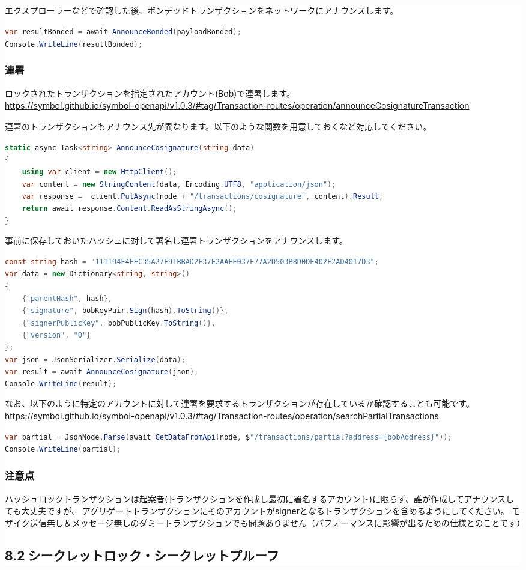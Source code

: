 エクスプローラーなどで確認した後、ボンデッドトランザクションをネットワークにアナウンスします。
```cs
var resultBonded = await AnnounceBonded(payloadBonded);
Console.WriteLine(resultBonded);
```

### 連署
ロックされたトランザクションを指定されたアカウント(Bob)で連署します。<br>
https://symbol.github.io/symbol-openapi/v1.0.3/#tag/Transaction-routes/operation/announceCosignatureTransaction

連署のトランザクションもアナウンス先が異なります。以下のような関数を用意しておくなど対応してください。

```cs
static async Task<string> AnnounceCosignature(string data)
{
    using var client = new HttpClient();
    var content = new StringContent(data, Encoding.UTF8, "application/json");
    var response =  client.PutAsync(node + "/transactions/cosignature", content).Result;
    return await response.Content.ReadAsStringAsync();
}
```

事前に保存しておいたハッシュに対して署名し連署トランザクションをアナウンスします。
```cs
const string hash = "111194F4FEC35A27F91BBAD2F37E2AAFE037F77A2D503B8D0DE402F2AD4017D3";
var data = new Dictionary<string, string>()
{
    {"parentHash", hash},
    {"signature", bobKeyPair.Sign(hash).ToString()},
    {"signerPublicKey", bobPublicKey.ToString()},
    {"version", "0"}
};
var json = JsonSerializer.Serialize(data);
var result = await AnnounceCosignature(json);
Console.WriteLine(result);
```

なお、以下のように特定のアカウントに対して連署を要求するトランザクションが存在しているか確認することも可能です。<br>
https://symbol.github.io/symbol-openapi/v1.0.3/#tag/Transaction-routes/operation/searchPartialTransactions

```cs
var partial = JsonNode.Parse(await GetDataFromApi(node, $"/transactions/partial?address={bobAddress}"));
Console.WriteLine(partial);
```

### 注意点
ハッシュロックトランザクションは起案者(トランザクションを作成し最初に署名するアカウント)に限らず、誰が作成してアナウンスしても大丈夫ですが、
アグリゲートトランザクションにそのアカウントがsignerとなるトランザクションを含めるようにしてください。
モザイク送信無し＆メッセージ無しのダミートランザクションでも問題ありません（パフォーマンスに影響が出るための仕様とのことです）

## 8.2 シークレットロック・シークレットプルーフ
